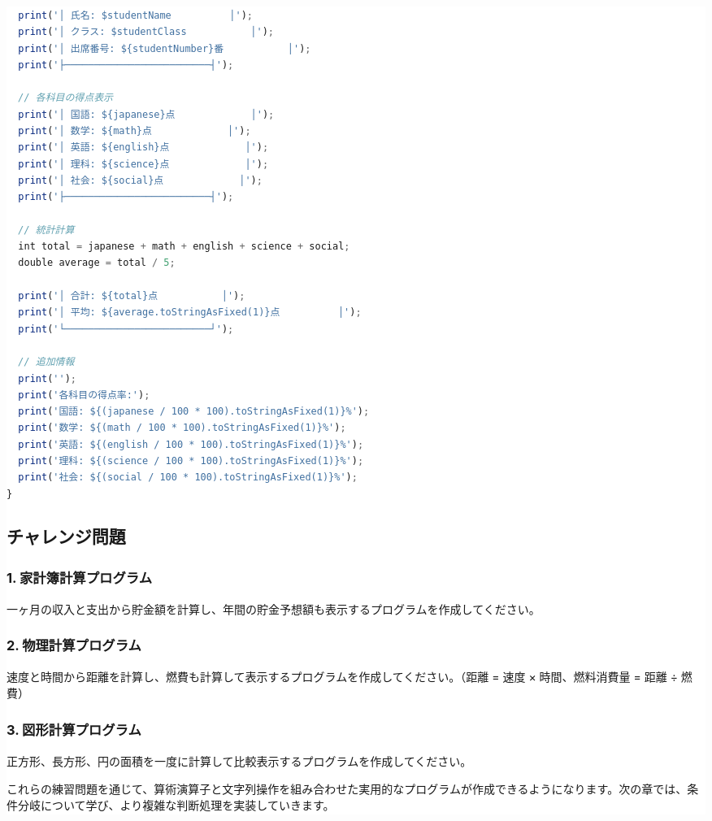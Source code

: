 ```javascript
  print('│ 氏名: $studentName          │');
  print('│ クラス: $studentClass           │');
  print('│ 出席番号: ${studentNumber}番           │');
  print('├─────────────────────────┤');
  
  // 各科目の得点表示
  print('│ 国語: ${japanese}点             │');
  print('│ 数学: ${math}点             │');
  print('│ 英語: ${english}点             │');
  print('│ 理科: ${science}点             │');
  print('│ 社会: ${social}点             │');
  print('├─────────────────────────┤');
  
  // 統計計算
  int total = japanese + math + english + science + social;
  double average = total / 5;
  
  print('│ 合計: ${total}点           │');
  print('│ 平均: ${average.toStringAsFixed(1)}点          │');
  print('└─────────────────────────┘');
  
  // 追加情報
  print('');
  print('各科目の得点率:');
  print('国語: ${(japanese / 100 * 100).toStringAsFixed(1)}%');
  print('数学: ${(math / 100 * 100).toStringAsFixed(1)}%');
  print('英語: ${(english / 100 * 100).toStringAsFixed(1)}%');
  print('理科: ${(science / 100 * 100).toStringAsFixed(1)}%');
  print('社会: ${(social / 100 * 100).toStringAsFixed(1)}%');
}
```

## チャレンジ問題

### 1. 家計簿計算プログラム
一ヶ月の収入と支出から貯金額を計算し、年間の貯金予想額も表示するプログラムを作成してください。

### 2. 物理計算プログラム
速度と時間から距離を計算し、燃費も計算して表示するプログラムを作成してください。（距離 = 速度 × 時間、燃料消費量 = 距離 ÷ 燃費）

### 3. 図形計算プログラム
正方形、長方形、円の面積を一度に計算して比較表示するプログラムを作成してください。

これらの練習問題を通じて、算術演算子と文字列操作を組み合わせた実用的なプログラムが作成できるようになります。次の章では、条件分岐について学び、より複雑な判断処理を実装していきます。
